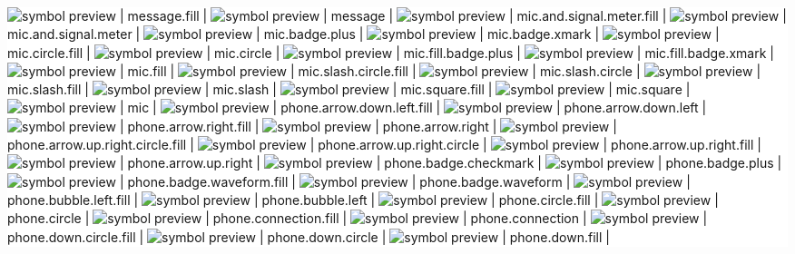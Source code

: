 ![symbol preview](<../svg/Monochrome=message.fill.svg>) | message.fill | 
![symbol preview](<../svg/Monochrome=message.svg>) | message | 
![symbol preview](<../svg/Monochrome=mic.and.signal.meter.fill.svg>) | mic.and.signal.meter.fill | 
![symbol preview](<../svg/Monochrome=mic.and.signal.meter.svg>) | mic.and.signal.meter | 
![symbol preview](<../svg/Monochrome=mic.badge.plus.svg>) | mic.badge.plus | 
![symbol preview](<../svg/Monochrome=mic.badge.xmark.svg>) | mic.badge.xmark | 
![symbol preview](<../svg/Monochrome=mic.circle.fill.svg>) | mic.circle.fill | 
![symbol preview](<../svg/Monochrome=mic.circle.svg>) | mic.circle | 
![symbol preview](<../svg/Monochrome=mic.fill.badge.plus.svg>) | mic.fill.badge.plus | 
![symbol preview](<../svg/Monochrome=mic.fill.badge.xmark.svg>) | mic.fill.badge.xmark | 
![symbol preview](<../svg/Monochrome=mic.fill.svg>) | mic.fill | 
![symbol preview](<../svg/Monochrome=mic.slash.circle.fill.svg>) | mic.slash.circle.fill | 
![symbol preview](<../svg/Monochrome=mic.slash.circle.svg>) | mic.slash.circle | 
![symbol preview](<../svg/Monochrome=mic.slash.fill.svg>) | mic.slash.fill | 
![symbol preview](<../svg/Monochrome=mic.slash.svg>) | mic.slash | 
![symbol preview](<../svg/Monochrome=mic.square.fill.svg>) | mic.square.fill | 
![symbol preview](<../svg/Monochrome=mic.square.svg>) | mic.square | 
![symbol preview](<../svg/Monochrome=mic.svg>) | mic | 
![symbol preview](<../svg/Monochrome=phone.arrow.down.left.fill.svg>) | phone.arrow.down.left.fill | 
![symbol preview](<../svg/Monochrome=phone.arrow.down.left.svg>) | phone.arrow.down.left | 
![symbol preview](<../svg/Monochrome=phone.arrow.right.fill.svg>) | phone.arrow.right.fill | 
![symbol preview](<../svg/Monochrome=phone.arrow.right.svg>) | phone.arrow.right | 
![symbol preview](<../svg/Monochrome=phone.arrow.up.right.circle.fill.svg>) | phone.arrow.up.right.circle.fill | 
![symbol preview](<../svg/Monochrome=phone.arrow.up.right.circle.svg>) | phone.arrow.up.right.circle | 
![symbol preview](<../svg/Monochrome=phone.arrow.up.right.fill.svg>) | phone.arrow.up.right.fill | 
![symbol preview](<../svg/Monochrome=phone.arrow.up.right.svg>) | phone.arrow.up.right | 
![symbol preview](<../svg/Monochrome=phone.badge.checkmark.svg>) | phone.badge.checkmark | 
![symbol preview](<../svg/Monochrome=phone.badge.plus.svg>) | phone.badge.plus | 
![symbol preview](<../svg/Monochrome=phone.badge.waveform.fill.svg>) | phone.badge.waveform.fill | 
![symbol preview](<../svg/Monochrome=phone.badge.waveform.svg>) | phone.badge.waveform | 
![symbol preview](<../svg/Monochrome=phone.bubble.left.fill.svg>) | phone.bubble.left.fill | 
![symbol preview](<../svg/Monochrome=phone.bubble.left.svg>) | phone.bubble.left | 
![symbol preview](<../svg/Monochrome=phone.circle.fill.svg>) | phone.circle.fill | 
![symbol preview](<../svg/Monochrome=phone.circle.svg>) | phone.circle | 
![symbol preview](<../svg/Monochrome=phone.connection.fill.svg>) | phone.connection.fill | 
![symbol preview](<../svg/Monochrome=phone.connection.svg>) | phone.connection | 
![symbol preview](<../svg/Monochrome=phone.down.circle.fill.svg>) | phone.down.circle.fill | 
![symbol preview](<../svg/Monochrome=phone.down.circle.svg>) | phone.down.circle | 
![symbol preview](<../svg/Monochrome=phone.down.fill.svg>) | phone.down.fill | 